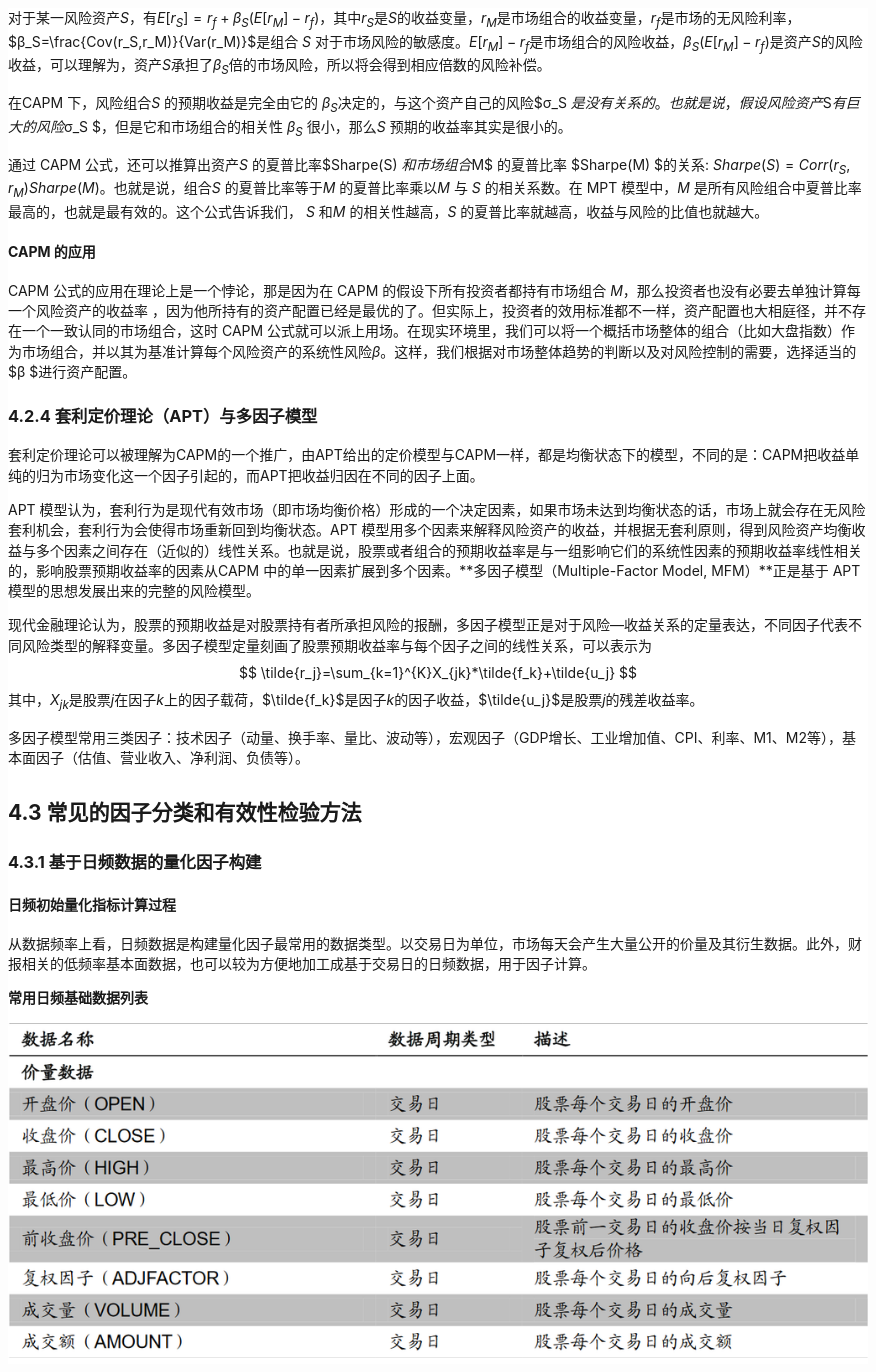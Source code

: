 对于某一风险资产$S$，有$E[r_S]=r_f+β_S(E[r_M]-r_f)$，其中$r_S$是$S$的收益变量，$r_M$是市场组合的收益变量，$r_f$是市场的无风险利率，$β_S=\frac{Cov(r_S,r_M)}{Var(r_M)}$是组合 $S$ 对于市场风险的敏感度。$E[r_M]-r_f$是市场组合的风险收益，$β_S(E[r_M]-r_f)$是资产$S$的风险收益，可以理解为，资产$S$承担了$β_S$倍的市场风险，所以将会得到相应倍数的风险补偿。

在CAPM 下，风险组合$S$ 的预期收益是完全由它的 $β_S$决定的，与这个资产自己的风险$σ_S $是没有关系的。也就是说，假设风险资产$S$有巨大的风险$σ_S $，但是它和市场组合的相关性 $β_S$ 很小，那么$S$ 预期的收益率其实是很小的。

通过 CAPM 公式，还可以推算出资产$S$  的夏普比率$Sharpe(S) $和市场组合$M$ 的夏普比率 $Sharpe(M) $的关系: $Sharpe(S) =Corr(r_S,r_M)Sharpe(M)$。也就是说，组合$S$  的夏普比率等于$M$  的夏普比率乘以$M$  与 $S$ 的相关系数。在 MPT 模型中，$M$  是所有风险组合中夏普比率最高的，也就是最有效的。这个公式告诉我们， $S$ 和$M$ 的相关性越高，$S$ 的夏普比率就越高，收益与风险的比值也就越大。

#### **CAPM 的应用**

CAPM 公式的应用在理论上是一个悖论，那是因为在 CAPM 的假设下所有投资者都持有市场组合 $M$，那么投资者也没有必要去单独计算每一个风险资产的收益率 ，因为他所持有的资产配置已经是最优的了。但实际上，投资者的效用标准都不一样，资产配置也大相庭径，并不存在一个一致认同的市场组合，这时 CAPM 公式就可以派上用场。在现实环境里，我们可以将一个概括市场整体的组合（比如大盘指数）作为市场组合，并以其为基准计算每个风险资产的系统性风险$β$。这样，我们根据对市场整体趋势的判断以及对风险控制的需要，选择适当的$β $进行资产配置。

### 4.2.4 套利定价理论（APT）与多因子模型

套利定价理论可以被理解为CAPM的一个推广，由APT给出的定价模型与CAPM一样，都是均衡状态下的模型，不同的是：CAPM把收益单纯的归为市场变化这一个因子引起的，而APT把收益归因在不同的因子上面。

APT 模型认为，套利行为是现代有效市场（即市场均衡价格）形成的一个决定因素，如果市场未达到均衡状态的话，市场上就会存在无风险套利机会，套利行为会使得市场重新回到均衡状态。APT 模型用多个因素来解释风险资产的收益，并根据无套利原则，得到风险资产均衡收益与多个因素之间存在（近似的）线性关系。也就是说，股票或者组合的预期收益率是与一组影响它们的系统性因素的预期收益率线性相关的，影响股票预期收益率的因素从CAPM 中的单一因素扩展到多个因素。**多因子模型（Multiple-Factor Model, MFM）**正是基于 APT 模型的思想发展出来的完整的风险模型。

现代金融理论认为，股票的预期收益是对股票持有者所承担风险的报酬，多因子模型正是对于风险—收益关系的定量表达，不同因子代表不同风险类型的解释变量。多因子模型定量刻画了股票预期收益率与每个因子之间的线性关系，可以表示为
$$
\tilde{r_j}=\sum_{k=1}^{K}X_{jk}*\tilde{f_k}+\tilde{u_j}
$$
其中，$X_{jk}$是股票$j$在因子$k$上的因子载荷，$\tilde{f_k}$是因子$k$的因子收益，$\tilde{u_j}$是股票$j$的残差收益率。

多因子模型常用三类因子：技术因子（动量、换手率、量比、波动等），宏观因子（GDP增长、工业增加值、CPI、利率、M1、M2等），基本面因子（估值、营业收入、净利润、负债等）。



## 4.3 常见的因子分类和有效性检验方法

### 4.3.1 基于日频数据的量化因子构建

#### 日频初始量化指标计算过程

从数据频率上看，日频数据是构建量化因子最常用的数据类型。以交易日为单位，市场每天会产生大量公开的价量及其衍生数据。此外，财报相关的低频率基本面数据，也可以较为方便地加工成基于交易日的日频数据，用于因子计算。

**常用日频基础数据列表**

![img](ch04_4.3_01.png)
